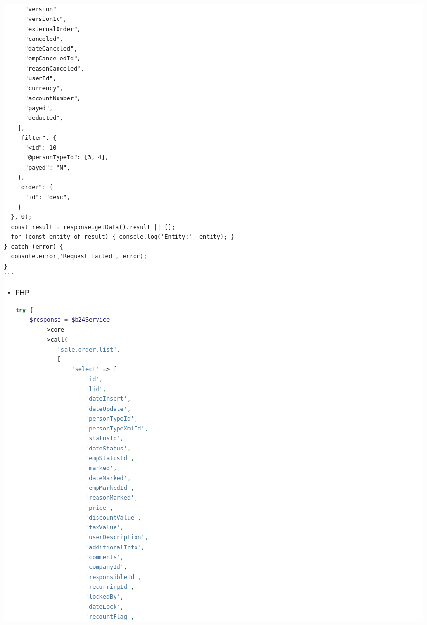           "version",
          "version1c",
          "externalOrder",
          "canceled",
          "dateCanceled",
          "empCanceledId",
          "reasonCanceled",
          "userId",
          "currency",
          "accountNumber",
          "payed",
          "deducted",
        ],
        "filter": {
          "<id": 10,
          "@personTypeId": [3, 4],
          "payed": "N",
        },
        "order": {
          "id": "desc",
        }
      }, 0);
      const result = response.getData().result || [];
      for (const entity of result) { console.log('Entity:', entity); }
    } catch (error) {
      console.error('Request failed', error);
    }
    ```

- PHP


    ```php
    try {
        $response = $b24Service
            ->core
            ->call(
                'sale.order.list',
                [
                    'select' => [
                        'id',
                        'lid',
                        'dateInsert',
                        'dateUpdate',
                        'personTypeId',
                        'personTypeXmlId',
                        'statusId',
                        'dateStatus',
                        'empStatusId',
                        'marked',
                        'dateMarked',
                        'empMarkedId',
                        'reasonMarked',
                        'price',
                        'discountValue',
                        'taxValue',
                        'userDescription',
                        'additionalInfo',
                        'comments',
                        'companyId',
                        'responsibleId',
                        'recurringId',
                        'lockedBy',
                        'dateLock',
                        'recountFlag',